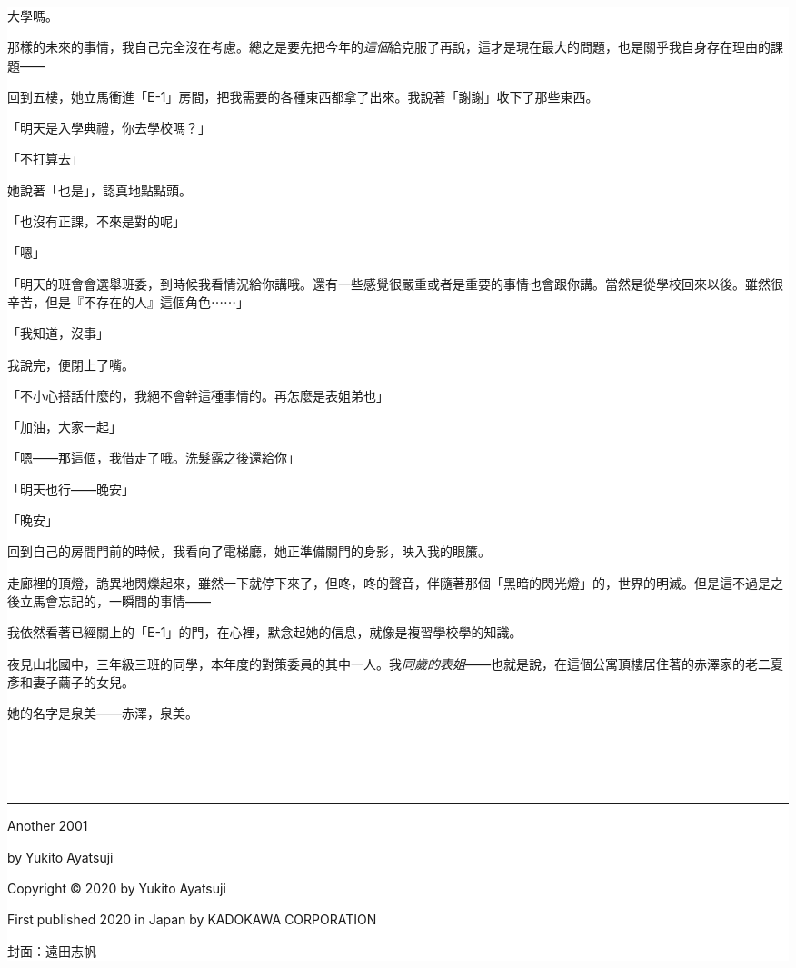 大學嗎。

那樣的未來的事情，我自己完全沒在考慮。總之是要先把今年的*這個*給克服了再說，這才是現在最大的問題，也是關乎我自身存在理由的課題——

回到五樓，她立馬衝進「E-1」房間，把我需要的各種東西都拿了出來。我說著「謝謝」收下了那些東西。

「明天是入學典禮，你去學校嗎？」

「不打算去」

她說著「也是」，認真地點點頭。

「也沒有正課，不來是對的呢」

「嗯」

「明天的班會會選舉班委，到時候我看情況給你講哦。還有一些感覺很嚴重或者是重要的事情也會跟你講。當然是從學校回來以後。雖然很辛苦，但是『不存在的人』這個角色⋯⋯」

「我知道，沒事」

我說完，便閉上了嘴。

「不小心搭話什麼的，我絕不會幹這種事情的。再怎麼是表姐弟也」

「加油，大家一起」

「嗯——那這個，我借走了哦。洗髮露之後還給你」

「明天也行——晚安」

「晚安」

回到自己的房間門前的時候，我看向了電梯廳，她正準備關門的身影，映入我的眼簾。

走廊裡的頂燈，詭異地閃爍起來，雖然一下就停下來了，但咚，咚的聲音，伴隨著那個「黑暗的閃光燈」的，世界的明滅。但是這不過是之後立馬會忘記的，一瞬間的事情——

我依然看著已經關上的「E-1」的門，在心裡，默念起她的信息，就像是複習學校學的知識。

夜見山北國中，三年級三班的同學，本年度的對策委員的其中一人。我*同歲的表姐*——也就是說，在這個公寓頂樓居住著的赤澤家的老二夏彥和妻子繭子的女兒。

她的名字是泉美——赤澤，泉美。

<br>
<br>
<br>

---
Another 2001

by Yukito Ayatsuji

Copyright © 2020 by Yukito Ayatsuji

First published 2020 in Japan by KADOKAWA CORPORATION


封面：遠田志帆







